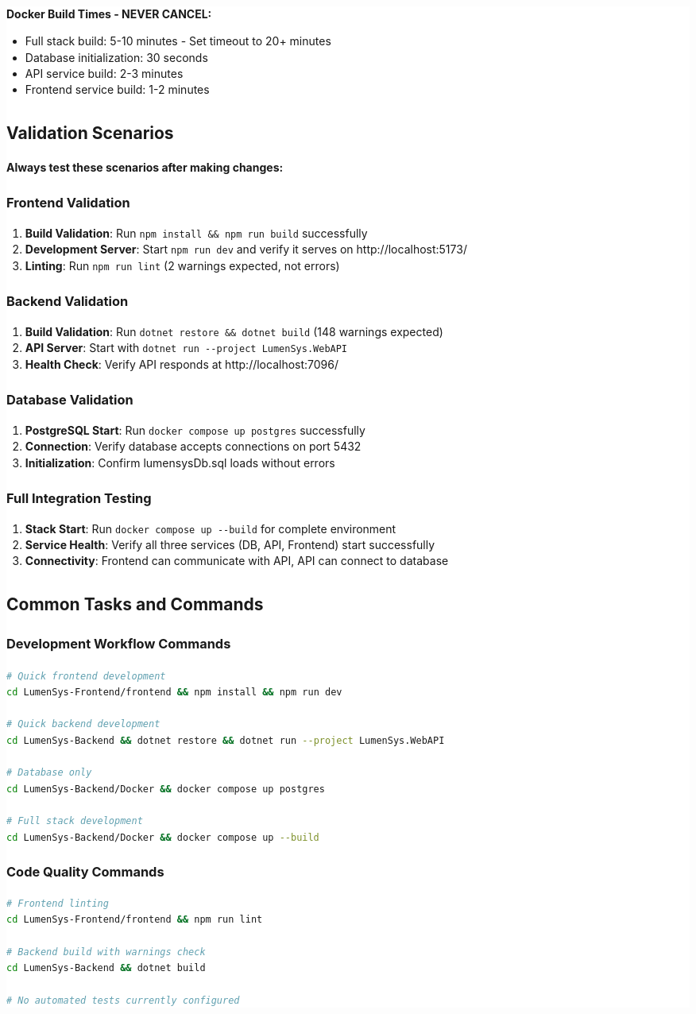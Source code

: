 **Docker Build Times - NEVER CANCEL:**
- Full stack build: 5-10 minutes - Set timeout to 20+ minutes
- Database initialization: 30 seconds
- API service build: 2-3 minutes
- Frontend service build: 1-2 minutes

## Validation Scenarios

**Always test these scenarios after making changes:**

### Frontend Validation
1. **Build Validation**: Run `npm install && npm run build` successfully
2. **Development Server**: Start `npm run dev` and verify it serves on http://localhost:5173/
3. **Linting**: Run `npm run lint` (2 warnings expected, not errors)

### Backend Validation  
1. **Build Validation**: Run `dotnet restore && dotnet build` (148 warnings expected)
2. **API Server**: Start with `dotnet run --project LumenSys.WebAPI` 
3. **Health Check**: Verify API responds at http://localhost:7096/

### Database Validation
1. **PostgreSQL Start**: Run `docker compose up postgres` successfully
2. **Connection**: Verify database accepts connections on port 5432
3. **Initialization**: Confirm lumensysDb.sql loads without errors

### Full Integration Testing
1. **Stack Start**: Run `docker compose up --build` for complete environment
2. **Service Health**: Verify all three services (DB, API, Frontend) start successfully
3. **Connectivity**: Frontend can communicate with API, API can connect to database

## Common Tasks and Commands

### Development Workflow Commands
```bash
# Quick frontend development
cd LumenSys-Frontend/frontend && npm install && npm run dev

# Quick backend development  
cd LumenSys-Backend && dotnet restore && dotnet run --project LumenSys.WebAPI

# Database only
cd LumenSys-Backend/Docker && docker compose up postgres

# Full stack development
cd LumenSys-Backend/Docker && docker compose up --build
```

### Code Quality Commands
```bash
# Frontend linting
cd LumenSys-Frontend/frontend && npm run lint

# Backend build with warnings check
cd LumenSys-Backend && dotnet build

# No automated tests currently configured
```

